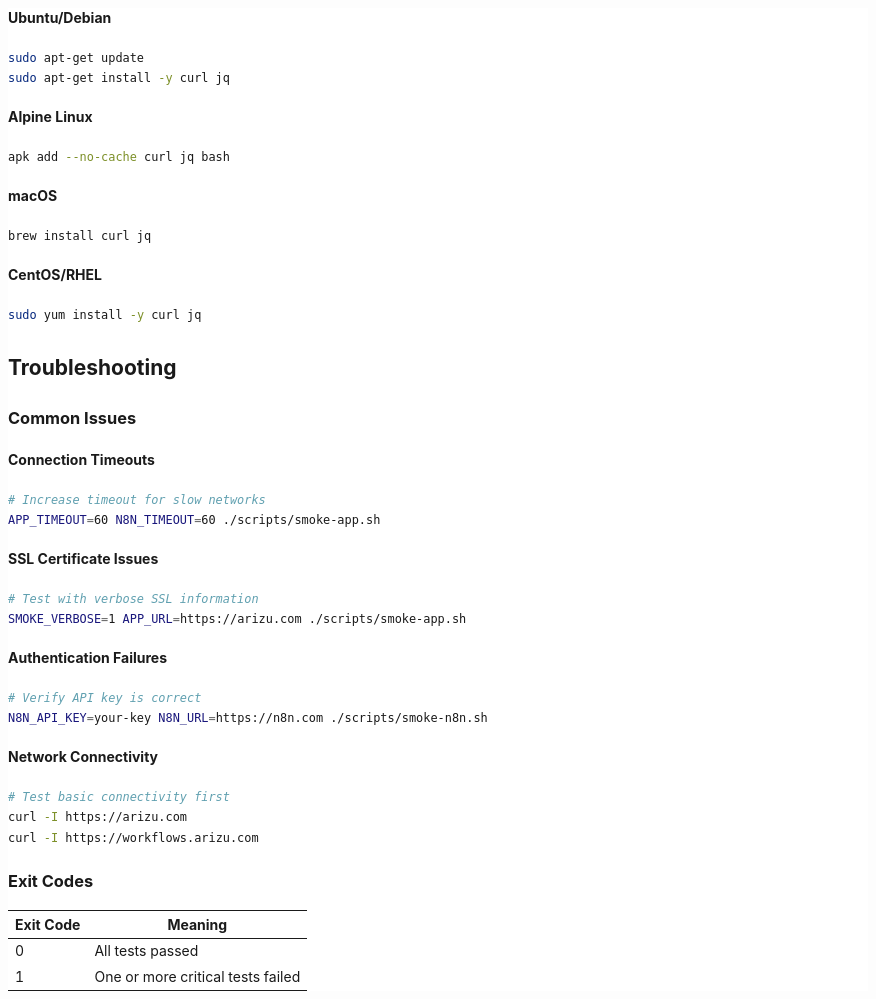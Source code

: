 #### Ubuntu/Debian
```bash
sudo apt-get update
sudo apt-get install -y curl jq
```

#### Alpine Linux
```bash
apk add --no-cache curl jq bash
```

#### macOS
```bash
brew install curl jq
```

#### CentOS/RHEL
```bash
sudo yum install -y curl jq
```

## Troubleshooting

### Common Issues

#### Connection Timeouts
```bash
# Increase timeout for slow networks
APP_TIMEOUT=60 N8N_TIMEOUT=60 ./scripts/smoke-app.sh
```

#### SSL Certificate Issues
```bash
# Test with verbose SSL information
SMOKE_VERBOSE=1 APP_URL=https://arizu.com ./scripts/smoke-app.sh
```

#### Authentication Failures
```bash
# Verify API key is correct
N8N_API_KEY=your-key N8N_URL=https://n8n.com ./scripts/smoke-n8n.sh
```

#### Network Connectivity
```bash
# Test basic connectivity first
curl -I https://arizu.com
curl -I https://workflows.arizu.com
```

### Exit Codes

| Exit Code | Meaning |
|-----------|---------|
| 0 | All tests passed |
| 1 | One or more critical tests failed |
